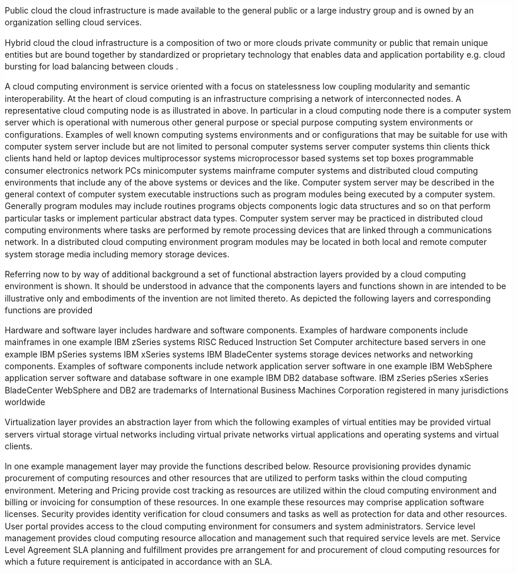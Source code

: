 Public cloud the cloud infrastructure is made available to the general public or a large industry group and is owned by an organization selling cloud services.

Hybrid cloud the cloud infrastructure is a composition of two or more clouds private community or public that remain unique entities but are bound together by standardized or proprietary technology that enables data and application portability e.g. cloud bursting for load balancing between clouds .

A cloud computing environment is service oriented with a focus on statelessness low coupling modularity and semantic interoperability. At the heart of cloud computing is an infrastructure comprising a network of interconnected nodes. A representative cloud computing node is as illustrated in above. In particular in a cloud computing node there is a computer system server which is operational with numerous other general purpose or special purpose computing system environments or configurations. Examples of well known computing systems environments and or configurations that may be suitable for use with computer system server include but are not limited to personal computer systems server computer systems thin clients thick clients hand held or laptop devices multiprocessor systems microprocessor based systems set top boxes programmable consumer electronics network PCs minicomputer systems mainframe computer systems and distributed cloud computing environments that include any of the above systems or devices and the like. Computer system server may be described in the general context of computer system executable instructions such as program modules being executed by a computer system. Generally program modules may include routines programs objects components logic data structures and so on that perform particular tasks or implement particular abstract data types. Computer system server may be practiced in distributed cloud computing environments where tasks are performed by remote processing devices that are linked through a communications network. In a distributed cloud computing environment program modules may be located in both local and remote computer system storage media including memory storage devices.

Referring now to by way of additional background a set of functional abstraction layers provided by a cloud computing environment is shown. It should be understood in advance that the components layers and functions shown in are intended to be illustrative only and embodiments of the invention are not limited thereto. As depicted the following layers and corresponding functions are provided 

Hardware and software layer includes hardware and software components. Examples of hardware components include mainframes in one example IBM zSeries systems RISC Reduced Instruction Set Computer architecture based servers in one example IBM pSeries systems IBM xSeries systems IBM BladeCenter systems storage devices networks and networking components. Examples of software components include network application server software in one example IBM WebSphere application server software and database software in one example IBM DB2 database software. IBM zSeries pSeries xSeries BladeCenter WebSphere and DB2 are trademarks of International Business Machines Corporation registered in many jurisdictions worldwide 

Virtualization layer provides an abstraction layer from which the following examples of virtual entities may be provided virtual servers virtual storage virtual networks including virtual private networks virtual applications and operating systems and virtual clients.

In one example management layer may provide the functions described below. Resource provisioning provides dynamic procurement of computing resources and other resources that are utilized to perform tasks within the cloud computing environment. Metering and Pricing provide cost tracking as resources are utilized within the cloud computing environment and billing or invoicing for consumption of these resources. In one example these resources may comprise application software licenses. Security provides identity verification for cloud consumers and tasks as well as protection for data and other resources. User portal provides access to the cloud computing environment for consumers and system administrators. Service level management provides cloud computing resource allocation and management such that required service levels are met. Service Level Agreement SLA planning and fulfillment provides pre arrangement for and procurement of cloud computing resources for which a future requirement is anticipated in accordance with an SLA.
